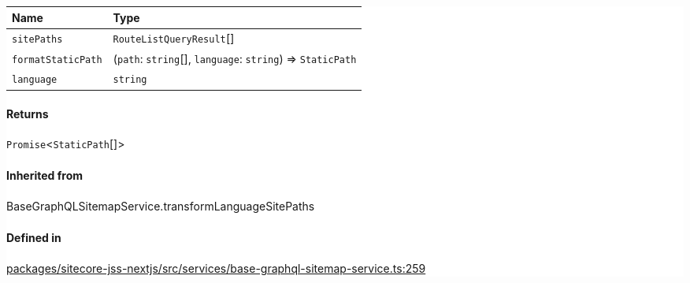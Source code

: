 | Name | Type |
| :------ | :------ |
| `sitePaths` | `RouteListQueryResult`[] |
| `formatStaticPath` | (`path`: `string`[], `language`: `string`) => `StaticPath` |
| `language` | `string` |

#### Returns

`Promise`\<`StaticPath`[]\>

#### Inherited from

BaseGraphQLSitemapService.transformLanguageSitePaths

#### Defined in

[packages/sitecore-jss-nextjs/src/services/base-graphql-sitemap-service.ts:259](https://github.com/Sitecore/jss/blob/54f01a590/packages/sitecore-jss-nextjs/src/services/base-graphql-sitemap-service.ts#L259)
